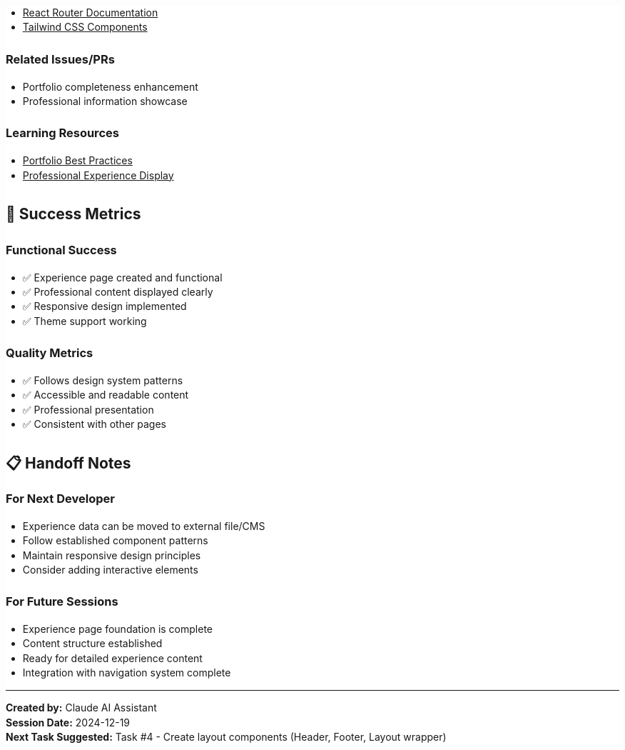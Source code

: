 - [React Router Documentation](https://reactrouter.com/docs)
- [Tailwind CSS Components](https://tailwindcss.com/docs)

### Related Issues/PRs

- Portfolio completeness enhancement
- Professional information showcase

### Learning Resources

- [Portfolio Best Practices](https://www.freecodecamp.org/news/portfolio-website-examples/)
- [Professional Experience Display](https://dribbble.com/tags/portfolio_experience)

## 🎉 Success Metrics

### Functional Success

- ✅ Experience page created and functional
- ✅ Professional content displayed clearly
- ✅ Responsive design implemented
- ✅ Theme support working

### Quality Metrics

- ✅ Follows design system patterns
- ✅ Accessible and readable content
- ✅ Professional presentation
- ✅ Consistent with other pages

## 📋 Handoff Notes

### For Next Developer

- Experience data can be moved to external file/CMS
- Follow established component patterns
- Maintain responsive design principles
- Consider adding interactive elements

### For Future Sessions

- Experience page foundation is complete
- Content structure established
- Ready for detailed experience content
- Integration with navigation system complete

---

**Created by:** Claude AI Assistant  
**Session Date:** 2024-12-19  
**Next Task Suggested:** Task #4 - Create layout components (Header, Footer, Layout wrapper)

